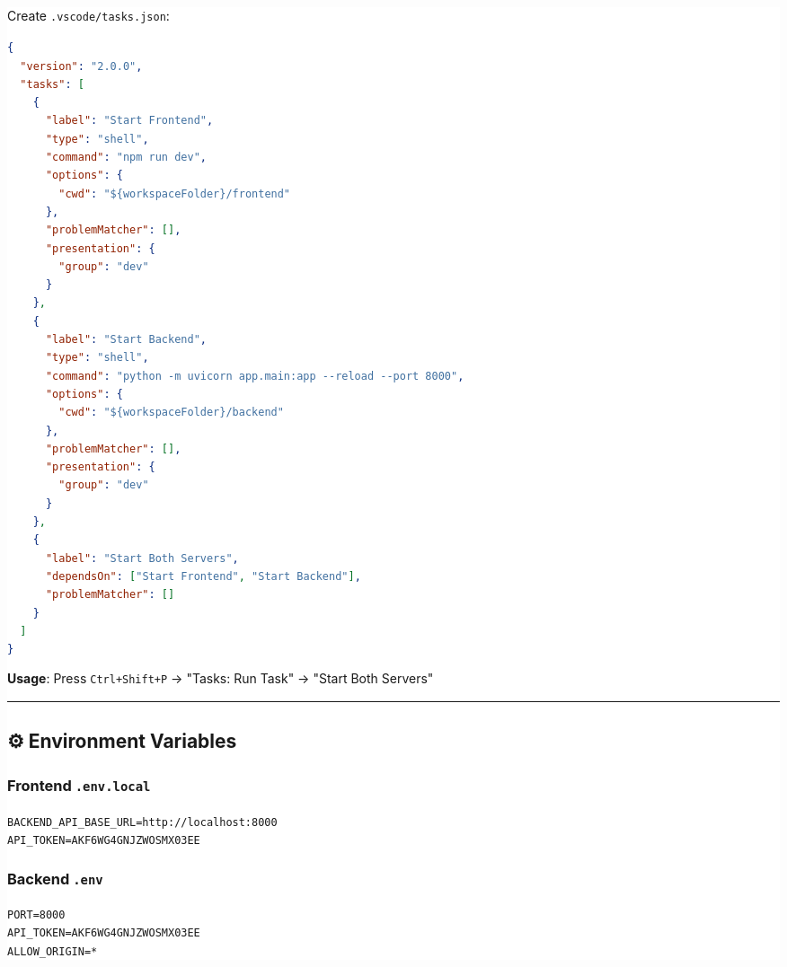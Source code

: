Create `.vscode/tasks.json`:

```json
{
  "version": "2.0.0",
  "tasks": [
    {
      "label": "Start Frontend",
      "type": "shell",
      "command": "npm run dev",
      "options": {
        "cwd": "${workspaceFolder}/frontend"
      },
      "problemMatcher": [],
      "presentation": {
        "group": "dev"
      }
    },
    {
      "label": "Start Backend",
      "type": "shell",
      "command": "python -m uvicorn app.main:app --reload --port 8000",
      "options": {
        "cwd": "${workspaceFolder}/backend"
      },
      "problemMatcher": [],
      "presentation": {
        "group": "dev"
      }
    },
    {
      "label": "Start Both Servers",
      "dependsOn": ["Start Frontend", "Start Backend"],
      "problemMatcher": []
    }
  ]
}
```

**Usage**: Press `Ctrl+Shift+P` → "Tasks: Run Task" → "Start Both Servers"

---

## ⚙️ Environment Variables

### Frontend `.env.local`
```env
BACKEND_API_BASE_URL=http://localhost:8000
API_TOKEN=AKF6WG4GNJZWOSMX03EE
```

### Backend `.env`
```env
PORT=8000
API_TOKEN=AKF6WG4GNJZWOSMX03EE
ALLOW_ORIGIN=*
```
